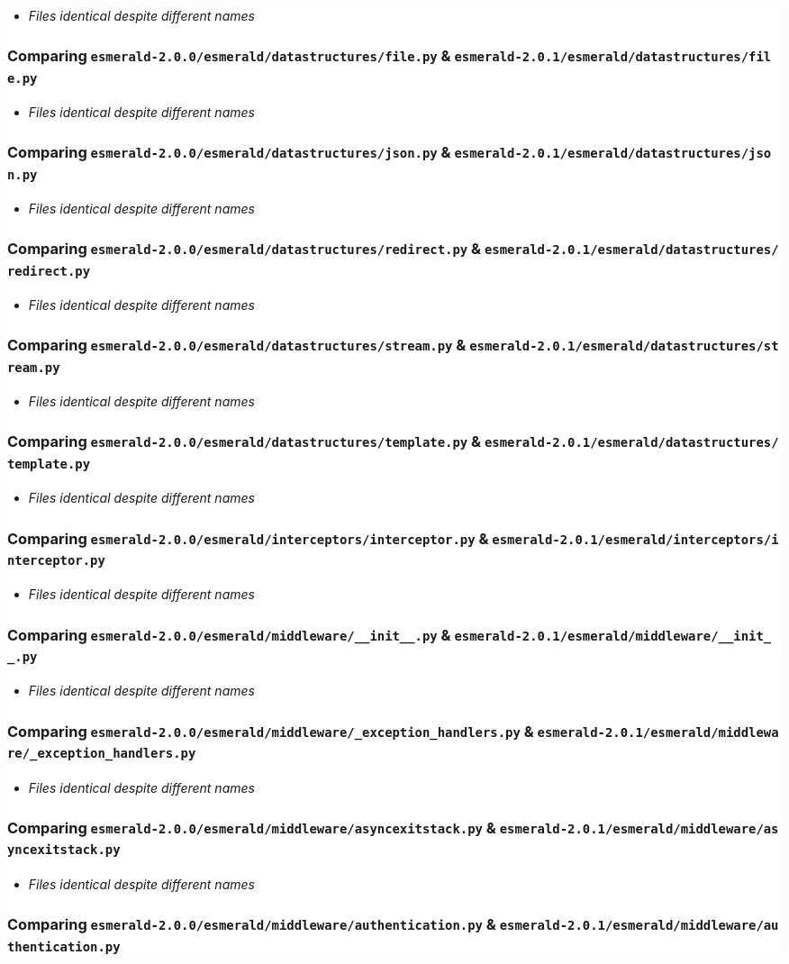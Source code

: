  * *Files identical despite different names*

### Comparing `esmerald-2.0.0/esmerald/datastructures/file.py` & `esmerald-2.0.1/esmerald/datastructures/file.py`

 * *Files identical despite different names*

### Comparing `esmerald-2.0.0/esmerald/datastructures/json.py` & `esmerald-2.0.1/esmerald/datastructures/json.py`

 * *Files identical despite different names*

### Comparing `esmerald-2.0.0/esmerald/datastructures/redirect.py` & `esmerald-2.0.1/esmerald/datastructures/redirect.py`

 * *Files identical despite different names*

### Comparing `esmerald-2.0.0/esmerald/datastructures/stream.py` & `esmerald-2.0.1/esmerald/datastructures/stream.py`

 * *Files identical despite different names*

### Comparing `esmerald-2.0.0/esmerald/datastructures/template.py` & `esmerald-2.0.1/esmerald/datastructures/template.py`

 * *Files identical despite different names*

### Comparing `esmerald-2.0.0/esmerald/interceptors/interceptor.py` & `esmerald-2.0.1/esmerald/interceptors/interceptor.py`

 * *Files identical despite different names*

### Comparing `esmerald-2.0.0/esmerald/middleware/__init__.py` & `esmerald-2.0.1/esmerald/middleware/__init__.py`

 * *Files identical despite different names*

### Comparing `esmerald-2.0.0/esmerald/middleware/_exception_handlers.py` & `esmerald-2.0.1/esmerald/middleware/_exception_handlers.py`

 * *Files identical despite different names*

### Comparing `esmerald-2.0.0/esmerald/middleware/asyncexitstack.py` & `esmerald-2.0.1/esmerald/middleware/asyncexitstack.py`

 * *Files identical despite different names*

### Comparing `esmerald-2.0.0/esmerald/middleware/authentication.py` & `esmerald-2.0.1/esmerald/middleware/authentication.py`
